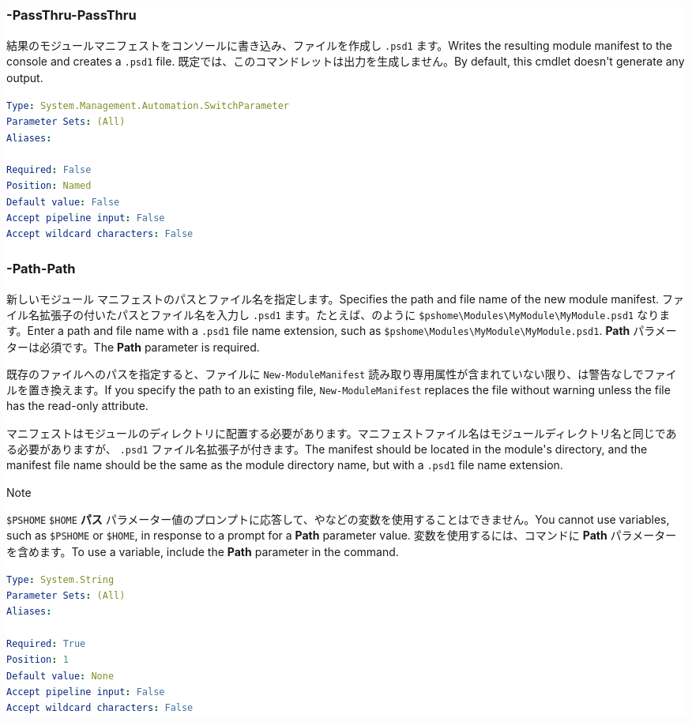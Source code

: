 ### <span data-ttu-id="25f2a-237">-PassThru</span><span class="sxs-lookup"><span data-stu-id="25f2a-237">-PassThru</span></span>

<span data-ttu-id="25f2a-238">結果のモジュールマニフェストをコンソールに書き込み、ファイルを作成し `.psd1` ます。</span><span class="sxs-lookup"><span data-stu-id="25f2a-238">Writes the resulting module manifest to the console and creates a `.psd1` file.</span></span> <span data-ttu-id="25f2a-239">既定では、このコマンドレットは出力を生成しません。</span><span class="sxs-lookup"><span data-stu-id="25f2a-239">By default, this cmdlet doesn't generate any output.</span></span>

```yaml
Type: System.Management.Automation.SwitchParameter
Parameter Sets: (All)
Aliases:

Required: False
Position: Named
Default value: False
Accept pipeline input: False
Accept wildcard characters: False
```

### <span data-ttu-id="25f2a-240">-Path</span><span class="sxs-lookup"><span data-stu-id="25f2a-240">-Path</span></span>

<span data-ttu-id="25f2a-241">新しいモジュール マニフェストのパスとファイル名を指定します。</span><span class="sxs-lookup"><span data-stu-id="25f2a-241">Specifies the path and file name of the new module manifest.</span></span> <span data-ttu-id="25f2a-242">ファイル名拡張子の付いたパスとファイル名を入力し `.psd1` ます。たとえば、のように `$pshome\Modules\MyModule\MyModule.psd1` なります。</span><span class="sxs-lookup"><span data-stu-id="25f2a-242">Enter a path and file name with a `.psd1` file name extension, such as `$pshome\Modules\MyModule\MyModule.psd1`.</span></span> <span data-ttu-id="25f2a-243">**Path** パラメーターは必須です。</span><span class="sxs-lookup"><span data-stu-id="25f2a-243">The **Path** parameter is required.</span></span>

<span data-ttu-id="25f2a-244">既存のファイルへのパスを指定すると、ファイルに `New-ModuleManifest` 読み取り専用属性が含まれていない限り、は警告なしでファイルを置き換えます。</span><span class="sxs-lookup"><span data-stu-id="25f2a-244">If you specify the path to an existing file, `New-ModuleManifest` replaces the file without warning unless the file has the read-only attribute.</span></span>

<span data-ttu-id="25f2a-245">マニフェストはモジュールのディレクトリに配置する必要があります。マニフェストファイル名はモジュールディレクトリ名と同じである必要がありますが、 `.psd1` ファイル名拡張子が付きます。</span><span class="sxs-lookup"><span data-stu-id="25f2a-245">The manifest should be located in the module's directory, and the manifest file name should be the same as the module directory name, but with a `.psd1` file name extension.</span></span>

> [!NOTE]
> <span data-ttu-id="25f2a-246">`$PSHOME` `$HOME` **パス** パラメーター値のプロンプトに応答して、やなどの変数を使用することはできません。</span><span class="sxs-lookup"><span data-stu-id="25f2a-246">You cannot use variables, such as `$PSHOME` or `$HOME`, in response to a prompt for a **Path** parameter value.</span></span> <span data-ttu-id="25f2a-247">変数を使用するには、コマンドに **Path** パラメーターを含めます。</span><span class="sxs-lookup"><span data-stu-id="25f2a-247">To use a variable, include the **Path** parameter in the command.</span></span>

```yaml
Type: System.String
Parameter Sets: (All)
Aliases:

Required: True
Position: 1
Default value: None
Accept pipeline input: False
Accept wildcard characters: False
```
